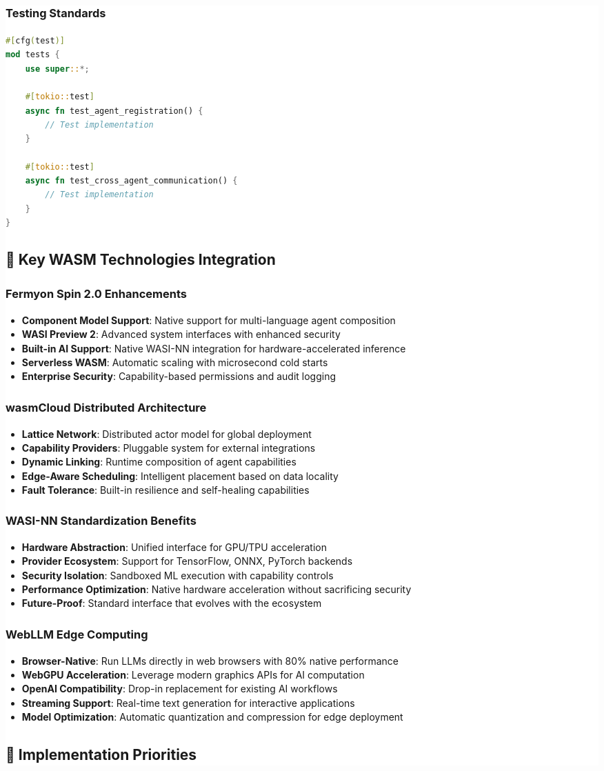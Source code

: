 ### Testing Standards
```rust
#[cfg(test)]
mod tests {
    use super::*;
    
    #[tokio::test]
    async fn test_agent_registration() {
        // Test implementation
    }
    
    #[tokio::test]
    async fn test_cross_agent_communication() {
        // Test implementation
    }
}
```

## 🎯 Key WASM Technologies Integration

### Fermyon Spin 2.0 Enhancements
- **Component Model Support**: Native support for multi-language agent composition
- **WASI Preview 2**: Advanced system interfaces with enhanced security
- **Built-in AI Support**: Native WASI-NN integration for hardware-accelerated inference
- **Serverless WASM**: Automatic scaling with microsecond cold starts
- **Enterprise Security**: Capability-based permissions and audit logging

### wasmCloud Distributed Architecture
- **Lattice Network**: Distributed actor model for global deployment
- **Capability Providers**: Pluggable system for external integrations
- **Dynamic Linking**: Runtime composition of agent capabilities
- **Edge-Aware Scheduling**: Intelligent placement based on data locality
- **Fault Tolerance**: Built-in resilience and self-healing capabilities

### WASI-NN Standardization Benefits
- **Hardware Abstraction**: Unified interface for GPU/TPU acceleration
- **Provider Ecosystem**: Support for TensorFlow, ONNX, PyTorch backends
- **Security Isolation**: Sandboxed ML execution with capability controls
- **Performance Optimization**: Native hardware acceleration without sacrificing security
- **Future-Proof**: Standard interface that evolves with the ecosystem

### WebLLM Edge Computing
- **Browser-Native**: Run LLMs directly in web browsers with 80% native performance
- **WebGPU Acceleration**: Leverage modern graphics APIs for AI computation
- **OpenAI Compatibility**: Drop-in replacement for existing AI workflows
- **Streaming Support**: Real-time text generation for interactive applications
- **Model Optimization**: Automatic quantization and compression for edge deployment

## 🚀 Implementation Priorities
